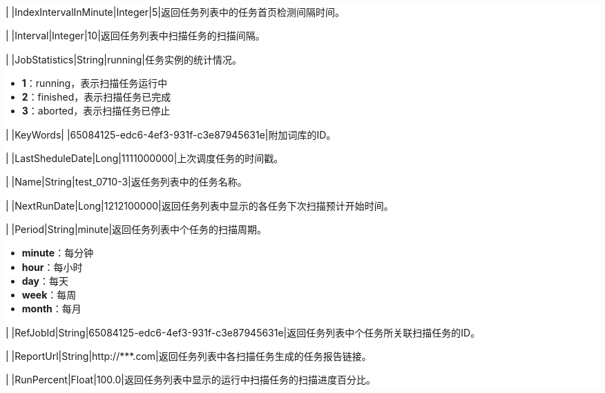  |
|IndexIntervalInMinute|Integer|5|返回任务列表中的任务首页检测间隔时间。

 |
|Interval|Integer|10|返回任务列表中扫描任务的扫描间隔。

 |
|JobStatistics|String|running|任务实例的统计情况。

 -   **1**：running，表示扫描任务运行中
-   **2**：finished，表示扫描任务已完成
-   **3**：aborted，表示扫描任务已停止

 |
|KeyWords| |65084125-edc6-4ef3-931f-c3e87945631e|附加词库的ID。

 |
|LastSheduleDate|Long|1111000000|上次调度任务的时间戳。

 |
|Name|String|test\_0710-3|返任务列表中的任务名称。

 |
|NextRunDate|Long|1212100000|返回任务列表中显示的各任务下次扫描预计开始时间。

 |
|Period|String|minute|返回任务列表中个任务的扫描周期。

 -   **minute**：每分钟
-   **hour**：每小时
-   **day**：每天
-   **week**：每周
-   **month**：每月

 |
|RefJobId|String|65084125-edc6-4ef3-931f-c3e87945631e|返回任务列表中个任务所关联扫描任务的ID。

 |
|ReportUrl|String|http://\*\*\*.com|返回任务列表中各扫描任务生成的任务报告链接。

 |
|RunPercent|Float|100.0|返回任务列表中显示的运行中扫描任务的扫描进度百分比。
